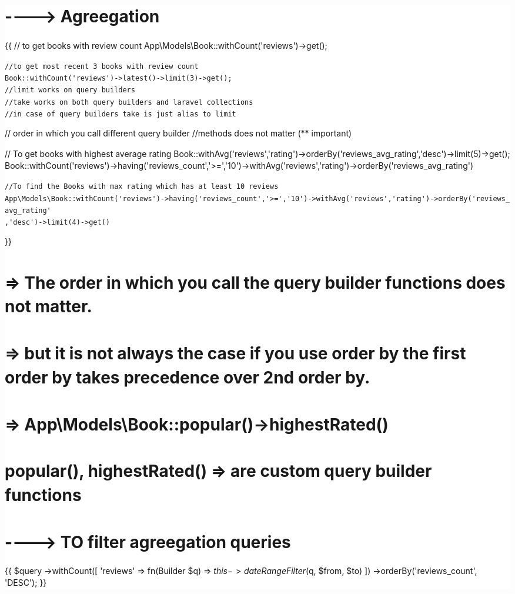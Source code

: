 # ----> Agreegation

{{
    // to get books with review count
    App\Models\Book::withCount('reviews')->get();

    //to get most recent 3 books with review count
    Book::withCount('reviews')->latest()->limit(3)->get(); 
    //limit works on query builders
    //take works on both query builders and laravel collections
    //in case of query builders take is just alias to limit 


   // order in which you call different query builder 
    //methods does not matter (** important)

   // To get books with highest average rating
    Book::withAvg('reviews','rating')->orderBy('reviews_avg_rating','desc')->limit(5)->get();
    Book::withCount('reviews')->having('reviews_count','>=','10')->withAvg('reviews','rating')->orderBy('reviews_avg_rating')
    
    //To find the Books with max rating which has at least 10 reviews 
    App\Models\Book::withCount('reviews')->having('reviews_count','>=','10')->withAvg('reviews','rating')->orderBy('reviews_avg_rating'
    ,'desc')->limit(4)->get()
}}

#  => The order in which you call the query builder functions does not matter.
# => but it is not always the case if you use order by the first order by takes precedence over 2nd order by.
# => App\Models\Book::popular()->highestRated()
# popular(), highestRated() => are custom query builder functions

# ----> TO filter agreegation queries
{{
     $query
            ->withCount([
                'reviews' =>
                    fn(Builder $q) => $this->dateRangeFilter($q, $from, $to)
            ])
            ->orderBy('reviews_count', 'DESC');
}}
